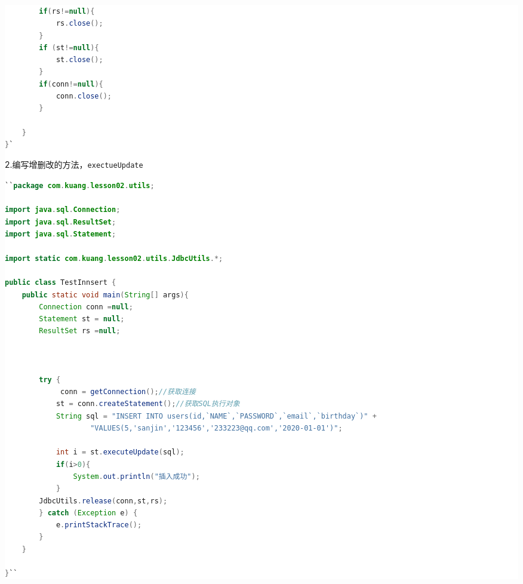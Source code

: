 ```java
        if(rs!=null){
            rs.close();
        }
        if (st!=null){
            st.close();
        }
        if(conn!=null){
            conn.close();
        }

    }
}` 
```

2.编写增删改的方法，`exectueUpdate`

```java
``package com.kuang.lesson02.utils;

import java.sql.Connection;
import java.sql.ResultSet;
import java.sql.Statement;

import static com.kuang.lesson02.utils.JdbcUtils.*;

public class TestInnsert {
    public static void main(String[] args){
        Connection conn =null;
        Statement st = null;
        ResultSet rs =null;



        try {
             conn = getConnection();//获取连接
            st = conn.createStatement();//获取SQL执行对象
            String sql = "INSERT INTO users(id,`NAME`,`PASSWORD`,`email`,`birthday`)" +
                    "VALUES(5,'sanjin','123456','233223@qq.com','2020-01-01')";

            int i = st.executeUpdate(sql);
            if(i>0){
                System.out.println("插入成功");
            }
        JdbcUtils.release(conn,st,rs);
        } catch (Exception e) {
            e.printStackTrace();
        }
    }

}`` 

```
